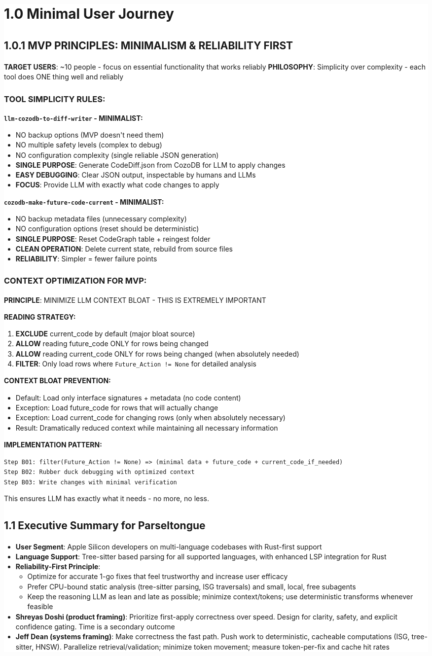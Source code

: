 # 1.0 Minimal User Journey

## 1.0.1 MVP PRINCIPLES: MINIMALISM & RELIABILITY FIRST

**TARGET USERS**: ~10 people - focus on essential functionality that works reliably
**PHILOSOPHY**: Simplicity over complexity - each tool does ONE thing well and reliably

### **TOOL SIMPLICITY RULES:**

**`llm-cozodb-to-diff-writer` - MINIMALIST:**
- NO backup options (MVP doesn't need them)
- NO multiple safety levels (complex to debug)
- NO configuration complexity (single reliable JSON generation)
- **SINGLE PURPOSE**: Generate CodeDiff.json from CozoDB for LLM to apply changes
- **EASY DEBUGGING**: Clear JSON output, inspectable by humans and LLMs
- **FOCUS**: Provide LLM with exactly what code changes to apply

**`cozodb-make-future-code-current` - MINIMALIST:**
- NO backup metadata files (unnecessary complexity)
- NO configuration options (reset should be deterministic)
- **SINGLE PURPOSE**: Reset CodeGraph table + reingest folder
- **CLEAN OPERATION**: Delete current state, rebuild from source files
- **RELIABILITY**: Simpler = fewer failure points

### **CONTEXT OPTIMIZATION FOR MVP:**

**PRINCIPLE**: MINIMIZE LLM CONTEXT BLOAT - THIS IS EXTREMELY IMPORTANT

**READING STRATEGY:**
1. **EXCLUDE** current_code by default (major bloat source)
2. **ALLOW** reading future_code ONLY for rows being changed
3. **ALLOW** reading current_code ONLY for rows being changed (when absolutely needed)
4. **FILTER**: Only load rows where `Future_Action != None` for detailed analysis

**CONTEXT BLOAT PREVENTION:**
- Default: Load only interface signatures + metadata (no code content)
- Exception: Load future_code for rows that will actually change
- Exception: Load current_code for changing rows (only when absolutely necessary)
- Result: Dramatically reduced context while maintaining all necessary information

**IMPLEMENTATION PATTERN:**
```
Step B01: filter(Future_Action != None) => (minimal data + future_code + current_code_if_needed)
Step B02: Rubber duck debugging with optimized context
Step B03: Write changes with minimal verification
```

This ensures LLM has exactly what it needs - no more, no less.

## 1.1 Executive Summary for Parseltongue
- **User Segment**: Apple Silicon developers on multi-language codebases with Rust-first support
- **Language Support**: Tree-sitter based parsing for all supported languages, with enhanced LSP integration for Rust
- **Reliability-First Principle**:
    - Optimize for accurate 1-go fixes that feel trustworthy and increase user efficacy
    - Prefer CPU-bound static analysis (tree-sitter parsing, ISG traversals) and small, local, free subagents
    - Keep the reasoning LLM as lean and late as possible; minimize context/tokens; use deterministic transforms whenever feasible
- **Shreyas Doshi (product framing)**: Prioritize first-apply correctness over speed. Design for clarity, safety, and explicit confidence gating. Time is a secondary outcome
- **Jeff Dean (systems framing)**: Make correctness the fast path. Push work to deterministic, cacheable computations (ISG, tree-sitter, HNSW). Parallelize retrieval/validation; minimize token movement; measure token-per-fix and cache hit rates